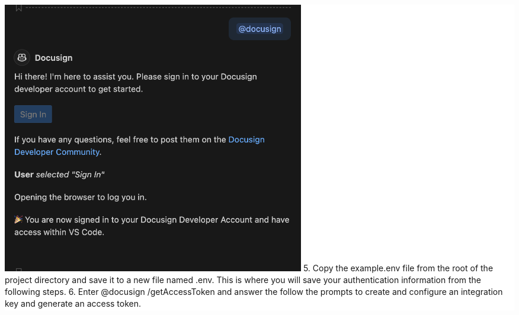    <img src="./images/image2.png" width="500">  
5. Copy the example.env file from the root of the project directory and save it to a new file named .env. This is where you will save your authentication information from the following steps.  
6. Enter  @docusign /getAccessToken and answer the follow the prompts to create and configure an integration key and generate an access token.  
